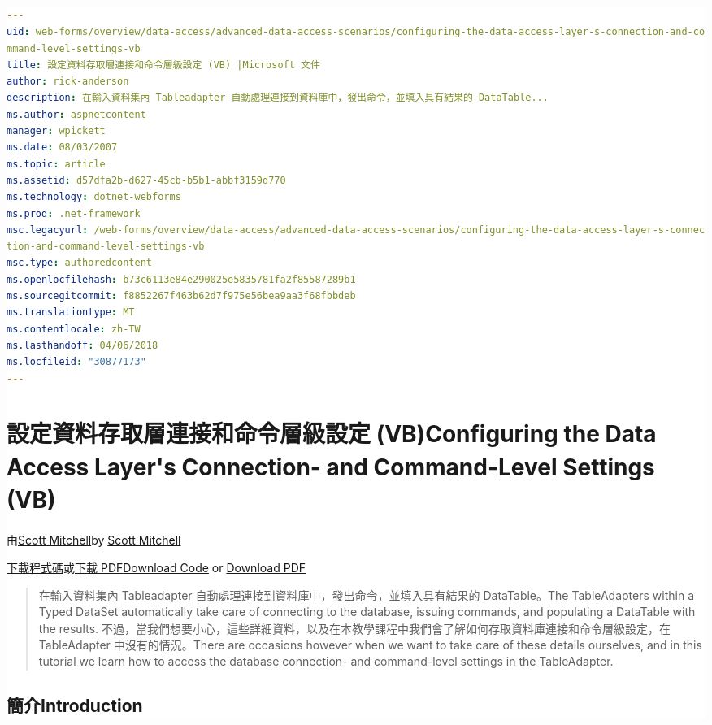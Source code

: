 ```yaml
---
uid: web-forms/overview/data-access/advanced-data-access-scenarios/configuring-the-data-access-layer-s-connection-and-command-level-settings-vb
title: 設定資料存取層連接和命令層級設定 (VB) |Microsoft 文件
author: rick-anderson
description: 在輸入資料集內 Tableadapter 自動處理連接到資料庫中，發出命令，並填入具有結果的 DataTable...
ms.author: aspnetcontent
manager: wpickett
ms.date: 08/03/2007
ms.topic: article
ms.assetid: d57dfa2b-d627-45cb-b5b1-abbf3159d770
ms.technology: dotnet-webforms
ms.prod: .net-framework
msc.legacyurl: /web-forms/overview/data-access/advanced-data-access-scenarios/configuring-the-data-access-layer-s-connection-and-command-level-settings-vb
msc.type: authoredcontent
ms.openlocfilehash: b73c6113e84e290025e5835781fa2f85587289b1
ms.sourcegitcommit: f8852267f463b62d7f975e56bea9aa3f68fbbdeb
ms.translationtype: MT
ms.contentlocale: zh-TW
ms.lasthandoff: 04/06/2018
ms.locfileid: "30877173"
---
```

<a name="configuring-the-data-access-layers-connection--and-command-level-settings-vb"></a><span data-ttu-id="7e5ef-103">設定資料存取層連接和命令層級設定 (VB)</span><span class="sxs-lookup"><span data-stu-id="7e5ef-103">Configuring the Data Access Layer's Connection- and Command-Level Settings (VB)</span></span>
====================
<span data-ttu-id="7e5ef-104">由[Scott Mitchell](https://twitter.com/ScottOnWriting)</span><span class="sxs-lookup"><span data-stu-id="7e5ef-104">by [Scott Mitchell](https://twitter.com/ScottOnWriting)</span></span>

<span data-ttu-id="7e5ef-105">[下載程式碼](http://download.microsoft.com/download/3/9/f/39f92b37-e92e-4ab3-909e-b4ef23d01aa3/ASPNET_Data_Tutorial_72_VB.zip)或[下載 PDF](configuring-the-data-access-layer-s-connection-and-command-level-settings-vb/_static/datatutorial72vb1.pdf)</span><span class="sxs-lookup"><span data-stu-id="7e5ef-105">[Download Code](http://download.microsoft.com/download/3/9/f/39f92b37-e92e-4ab3-909e-b4ef23d01aa3/ASPNET_Data_Tutorial_72_VB.zip) or [Download PDF](configuring-the-data-access-layer-s-connection-and-command-level-settings-vb/_static/datatutorial72vb1.pdf)</span></span>

> <span data-ttu-id="7e5ef-106">在輸入資料集內 Tableadapter 自動處理連接到資料庫中，發出命令，並填入具有結果的 DataTable。</span><span class="sxs-lookup"><span data-stu-id="7e5ef-106">The TableAdapters within a Typed DataSet automatically take care of connecting to the database, issuing commands, and populating a DataTable with the results.</span></span> <span data-ttu-id="7e5ef-107">不過，當我們想要小心，這些詳細資料，以及在本教學課程中我們會了解如何存取資料庫連接和命令層級設定，在 TableAdapter 中沒有的情況。</span><span class="sxs-lookup"><span data-stu-id="7e5ef-107">There are occasions however when we want to take care of these details ourselves, and in this tutorial we learn how to access the database connection- and command-level settings in the TableAdapter.</span></span>


## <a name="introduction"></a><span data-ttu-id="7e5ef-108">簡介</span><span class="sxs-lookup"><span data-stu-id="7e5ef-108">Introduction</span></span>
